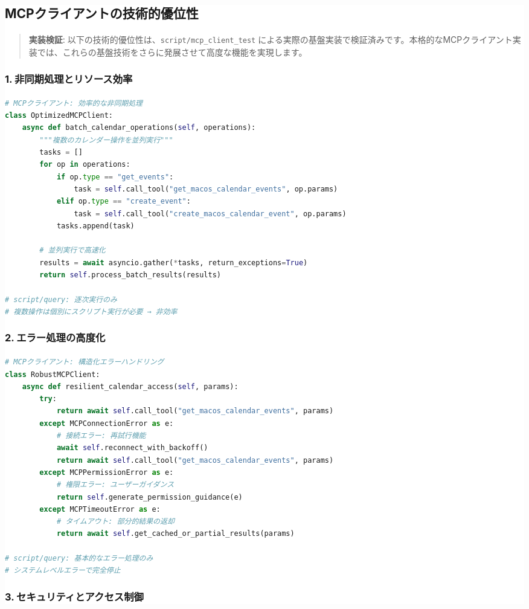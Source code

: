 ## MCPクライアントの技術的優位性

> **実装検証**: 以下の技術的優位性は、`script/mcp_client_test` による実際の基盤実装で検証済みです。本格的なMCPクライアント実装では、これらの基盤技術をさらに発展させて高度な機能を実現します。

### 1. 非同期処理とリソース効率

```python
# MCPクライアント: 効率的な非同期処理
class OptimizedMCPClient:
    async def batch_calendar_operations(self, operations):
        """複数のカレンダー操作を並列実行"""
        tasks = []
        for op in operations:
            if op.type == "get_events":
                task = self.call_tool("get_macos_calendar_events", op.params)
            elif op.type == "create_event":
                task = self.call_tool("create_macos_calendar_event", op.params)
            tasks.append(task)

        # 並列実行で高速化
        results = await asyncio.gather(*tasks, return_exceptions=True)
        return self.process_batch_results(results)

# script/query: 逐次実行のみ
# 複数操作は個別にスクリプト実行が必要 → 非効率
```

### 2. エラー処理の高度化

```python
# MCPクライアント: 構造化エラーハンドリング
class RobustMCPClient:
    async def resilient_calendar_access(self, params):
        try:
            return await self.call_tool("get_macos_calendar_events", params)
        except MCPConnectionError as e:
            # 接続エラー: 再試行機能
            await self.reconnect_with_backoff()
            return await self.call_tool("get_macos_calendar_events", params)
        except MCPPermissionError as e:
            # 権限エラー: ユーザーガイダンス
            return self.generate_permission_guidance(e)
        except MCPTimeoutError as e:
            # タイムアウト: 部分的結果の返却
            return await self.get_cached_or_partial_results(params)

# script/query: 基本的なエラー処理のみ
# システムレベルエラーで完全停止
```

### 3. セキュリティとアクセス制御
